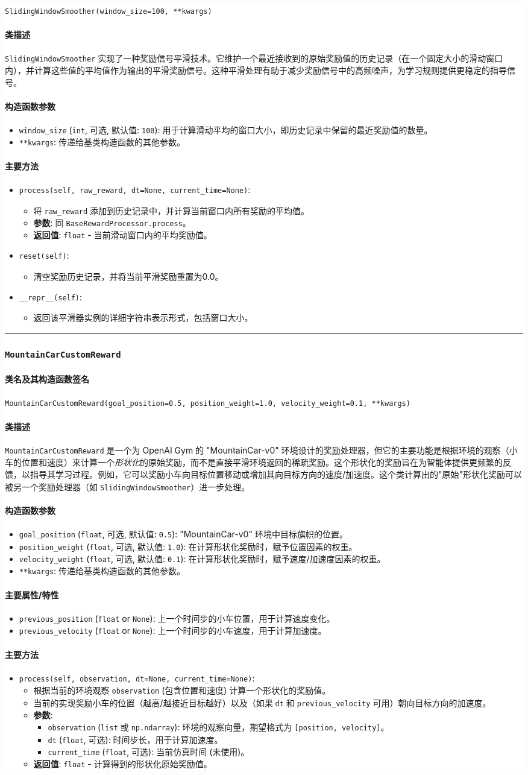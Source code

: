 `SlidingWindowSmoother(window_size=100, **kwargs)`

#### 类描述

`SlidingWindowSmoother` 实现了一种奖励信号平滑技术。它维护一个最近接收到的原始奖励值的历史记录（在一个固定大小的滑动窗口内），并计算这些值的平均值作为输出的平滑奖励信号。这种平滑处理有助于减少奖励信号中的高频噪声，为学习规则提供更稳定的指导信号。

#### 构造函数参数

*   `window_size` (`int`, 可选, 默认值: `100`): 用于计算滑动平均的窗口大小，即历史记录中保留的最近奖励值的数量。
*   `**kwargs`: 传递给基类构造函数的其他参数。

#### 主要方法

*   `process(self, raw_reward, dt=None, current_time=None)`:
    *   将 `raw_reward` 添加到历史记录中，并计算当前窗口内所有奖励的平均值。
    *   **参数**: 同 `BaseRewardProcessor.process`。
    *   **返回值**: `float` - 当前滑动窗口内的平均奖励值。

*   `reset(self)`:
    *   清空奖励历史记录，并将当前平滑奖励重置为0.0。

*   `__repr__(self)`:
    *   返回该平滑器实例的详细字符串表示形式，包括窗口大小。

---

### `MountainCarCustomReward`

#### 类名及其构造函数签名

`MountainCarCustomReward(goal_position=0.5, position_weight=1.0, velocity_weight=0.1, **kwargs)`

#### 类描述

`MountainCarCustomReward` 是一个为 OpenAI Gym 的 "MountainCar-v0" 环境设计的奖励处理器，但它的主要功能是根据环境的观察（小车的位置和速度）来计算一个*形状化*的原始奖励，而不是直接平滑环境返回的稀疏奖励。这个形状化的奖励旨在为智能体提供更频繁的反馈，以指导其学习过程。例如，它可以奖励小车向目标位置移动或增加其向目标方向的速度/加速度。这个类计算出的"原始"形状化奖励可以被另一个奖励处理器（如 `SlidingWindowSmoother`）进一步处理。

#### 构造函数参数

*   `goal_position` (`float`, 可选, 默认值: `0.5`): "MountainCar-v0" 环境中目标旗帜的位置。
*   `position_weight` (`float`, 可选, 默认值: `1.0`): 在计算形状化奖励时，赋予位置因素的权重。
*   `velocity_weight` (`float`, 可选, 默认值: `0.1`): 在计算形状化奖励时，赋予速度/加速度因素的权重。
*   `**kwargs`: 传递给基类构造函数的其他参数。

#### 主要属性/特性

*   `previous_position` (`float` or `None`): 上一个时间步的小车位置，用于计算速度变化。
*   `previous_velocity` (`float` or `None`): 上一个时间步的小车速度，用于计算加速度。

#### 主要方法

*   `process(self, observation, dt=None, current_time=None)`:
    *   根据当前的环境观察 `observation` (包含位置和速度) 计算一个形状化的奖励值。
    *   当前的实现奖励小车的位置（越高/越接近目标越好）以及（如果 `dt` 和 `previous_velocity` 可用）朝向目标方向的加速度。
    *   **参数**:
        *   `observation` (`list` 或 `np.ndarray`): 环境的观察向量，期望格式为 `[position, velocity]`。
        *   `dt` (`float`, 可选): 时间步长，用于计算加速度。
        *   `current_time` (`float`, 可选): 当前仿真时间 (未使用)。
    *   **返回值**: `float` - 计算得到的形状化原始奖励值。
